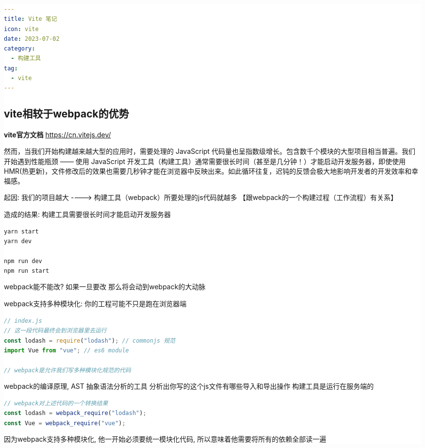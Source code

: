 ```yaml
---
title: Vite 笔记
icon: vite
date: 2023-07-02
category:
  - 构建工具
tag:
  - vite
---
```




## vite相较于webpack的优势

**vite官方文档** <https://cn.vitejs.dev/>

然而，当我们开始构建越来越大型的应用时，需要处理的 JavaScript 代码量也呈指数级增长。包含数千个模块的大型项目相当普遍。我们开始遇到性能瓶颈 —— 使用 JavaScript 开发工具（构建工具）通常需要很长时间（甚至是几分钟！）才能启动开发服务器，即使使用 HMR(热更新)，文件修改后的效果也需要几秒钟才能在浏览器中反映出来。如此循环往复，迟钝的反馈会极大地影响开发者的开发效率和幸福感。


起因: 我们的项目越大 ----> 构建工具（webpack）所要处理的js代码就越多 【跟webpack的一个构建过程（工作流程）有关系】

造成的结果: 构建工具需要很长时间才能启动开发服务器
```
yarn start
yarn dev

npm run dev 
npm run start
```

webpack能不能改? 如果一旦要改 那么将会动到webpack的大动脉

webpack支持多种模块化: 你的工程可能不只是跑在浏览器端

```js
// index.js
// 这一段代码最终会到浏览器里去运行
const lodash = require("lodash"); // commonjs 规范
import Vue from "vue"; // es6 module

// webpack是允许我们写多种模块化规范的代码
```

webpack的编译原理, AST 抽象语法分析的工具 分析出你写的这个js文件有哪些导入和导出操作
构建工具是运行在服务端的

```js
// webpack对上述代码的一个转换结果
const lodash = webpack_require("lodash");
const Vue = webpack_require("vue");
```

因为webpack支持多种模块化, 他一开始必须要统一模块化代码, 所以意味着他需要将所有的依赖全部读一遍
